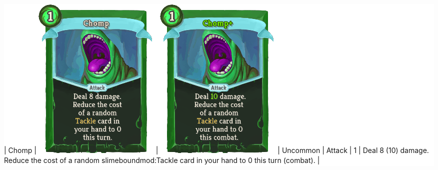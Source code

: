 | Chomp | ![](../../downfall/small-card-images/Slimebound-Chomp.png) | ![](../../downfall/small-card-images/Slimebound-ChompPlus.png) | Uncommon | Attack | 1 | Deal 8 (10) damage. Reduce the cost of a random slimeboundmod:Tackle card in your hand to 0 this turn (combat). |
